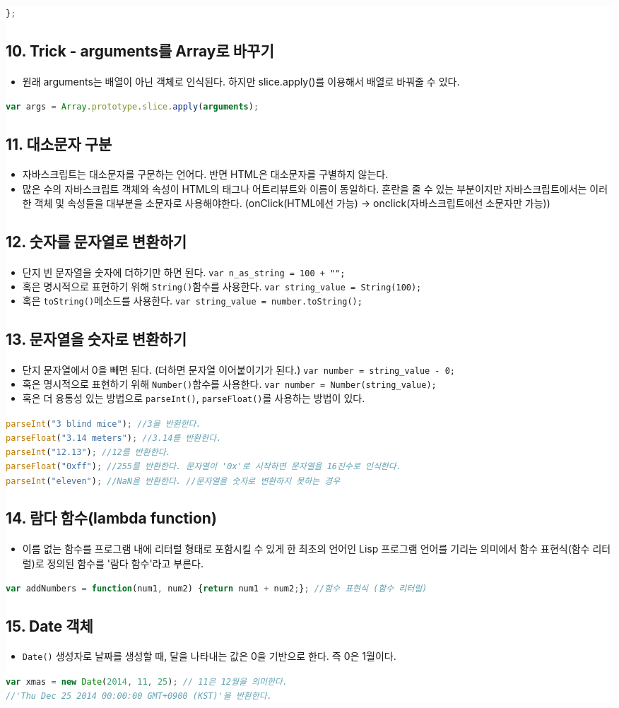 ```javascript
};
```


## 10. Trick - arguments를 Array로 바꾸기
- 원래 arguments는 배열이 아닌 객체로 인식된다. 하지만 slice.apply()를 이용해서 배열로 바꿔줄 수 있다.
```javascript
var args = Array.prototype.slice.apply(arguments);
```


## 11. 대소문자 구분
- 자바스크립트는 대소문자를 구문하는 언어다. 반면 HTML은 대소문자를 구별하지 않는다.
- 많은 수의 자바스크립트 객체와 속성이 HTML의 태그나 어트리뷰트와 이름이 동일하다. 혼란을 줄 수 있는 부분이지만 자바스크립트에서는 이러한 객체 및 속성들을 대부분을 소문자로 사용해야한다. (onClick(HTML에선 가능) -> onclick(자바스크립트에선 소문자만 가능))


## 12. 숫자를 문자열로 변환하기
- 단지 빈 문자열을 숫자에 더하기만 하면 된다. `var n_as_string = 100 + "";`
- 혹은 명시적으로 표현하기 위해 `String()`함수를 사용한다. `var string_value = String(100);`
- 혹은 `toString()`메소드를 사용한다. `var string_value = number.toString();`


## 13. 문자열을 숫자로 변환하기
- 단지 문자열에서 0을 빼면 된다. (더하면 문자열 이어붙이기가 된다.) `var number = string_value - 0;`
- 혹은 명시적으로 표현하기 위해 `Number()`함수를 사용한다. `var number = Number(string_value);`
- 혹은 더 융통성 있는 방법으로 `parseInt()`, `parseFloat()`를 사용하는 방법이 있다.
```javascript
parseInt("3 blind mice"); //3을 반환한다.
parseFloat("3.14 meters"); //3.14를 반환한다.
parseInt("12.13"); //12를 반환한다.
parseFloat("0xff"); //255를 반환한다. 문자열이 '0x'로 시작하면 문자열을 16진수로 인식한다.
parseInt("eleven"); //NaN을 반환한다. //문자열을 숫자로 변환하지 못하는 경우
```


## 14. 람다 함수(lambda function)
- 이름 없는 함수를 프로그램 내에 리터럴 형태로 포함시킬 수 있게 한 최초의 언어인 Lisp 프로그램 언어를 기리는 의미에서 함수 표현식(함수 리터럴)로 정의된 함수를 '람다 함수'라고 부른다.
```javascript
var addNumbers = function(num1, num2) {return num1 + num2;}; //함수 표현식 (함수 리터럴)
```


## 15. Date 객체
- `Date()` 생성자로 날짜를 생성할 때, 달을 나타내는 값은 0을 기반으로 한다. 즉 0은 1월이다.
```javascript
var xmas = new Date(2014, 11, 25); // 11은 12월을 의미한다.
//'Thu Dec 25 2014 00:00:00 GMT+0900 (KST)'을 반환한다.
```
